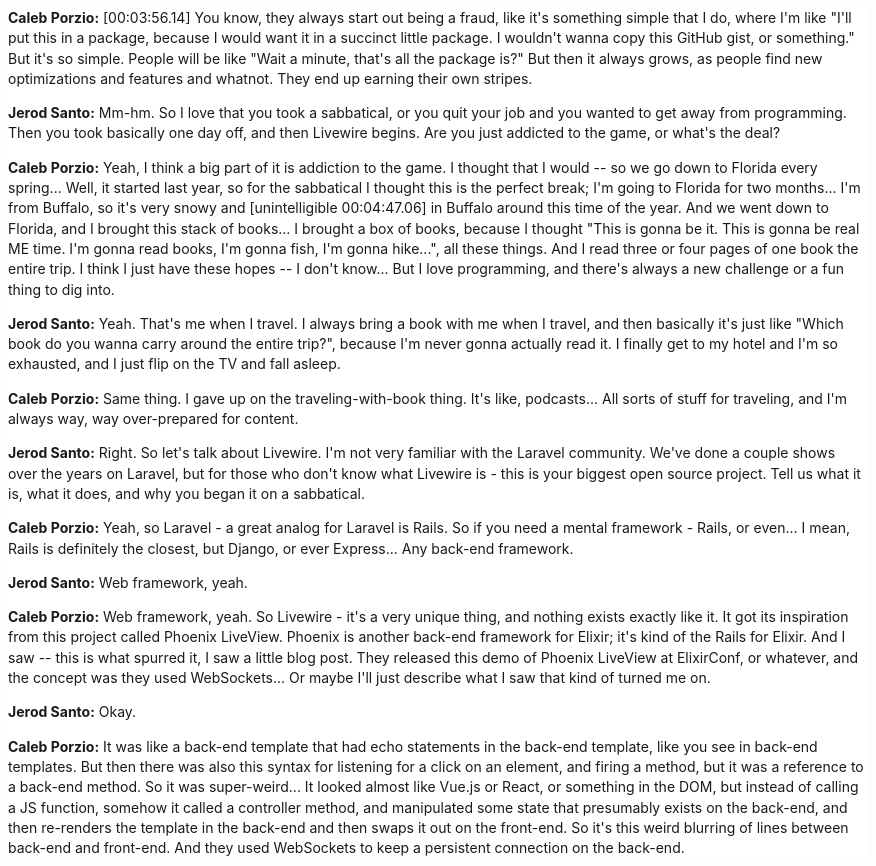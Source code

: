 **Caleb Porzio:** \[00:03:56.14\] You know, they always start out being a fraud, like it's something simple that I do, where I'm like "I'll put this in a package, because I would want it in a succinct little package. I wouldn't wanna copy this GitHub gist, or something." But it's so simple. People will be like "Wait a minute, that's all the package is?" But then it always grows, as people find new optimizations and features and whatnot. They end up earning their own stripes.

**Jerod Santo:** Mm-hm. So I love that you took a sabbatical, or you quit your job and you wanted to get away from programming. Then you took basically one day off, and then Livewire begins. Are you just addicted to the game, or what's the deal?

**Caleb Porzio:** Yeah, I think a big part of it is addiction to the game. I thought that I would -- so we go down to Florida every spring... Well, it started last year, so for the sabbatical I thought this is the perfect break; I'm going to Florida for two months... I'm from Buffalo, so it's very snowy and \[unintelligible 00:04:47.06\] in Buffalo around this time of the year. And we went down to Florida, and I brought this stack of books... I brought a box of books, because I thought "This is gonna be it. This is gonna be real ME time. I'm gonna read books, I'm gonna fish, I'm gonna hike...", all these things. And I read three or four pages of one book the entire trip. I think I just have these hopes -- I don't know... But I love programming, and there's always a new challenge or a fun thing to dig into.

**Jerod Santo:** Yeah. That's me when I travel. I always bring a book with me when I travel, and then basically it's just like "Which book do you wanna carry around the entire trip?", because I'm never gonna actually read it. I finally get to my hotel and I'm so exhausted, and I just flip on the TV and fall asleep.

**Caleb Porzio:** Same thing. I gave up on the traveling-with-book thing. It's like, podcasts... All sorts of stuff for traveling, and I'm always way, way over-prepared for content.

**Jerod Santo:** Right. So let's talk about Livewire. I'm not very familiar with the Laravel community. We've done a couple shows over the years on Laravel, but for those who don't know what Livewire is - this is your biggest open source project. Tell us what it is, what it does, and why you began it on a sabbatical.

**Caleb Porzio:** Yeah, so Laravel - a great analog for Laravel is Rails. So if you need a mental framework - Rails, or even... I mean, Rails is definitely the closest, but Django, or ever Express... Any back-end framework.

**Jerod Santo:** Web framework, yeah.

**Caleb Porzio:** Web framework, yeah. So Livewire - it's a very unique thing, and nothing exists exactly like it. It got its inspiration from this project called Phoenix LiveView. Phoenix is another back-end framework for Elixir; it's kind of the Rails for Elixir. And I saw -- this is what spurred it, I saw a little blog post. They released this demo of Phoenix LiveView at ElixirConf, or whatever, and the concept was they used WebSockets... Or maybe I'll just describe what I saw that kind of turned me on.

**Jerod Santo:** Okay.

**Caleb Porzio:** It was like a back-end template that had echo statements in the back-end template, like you see in back-end templates. But then there was also this syntax for listening for a click on an element, and firing a method, but it was a reference to a back-end method. So it was super-weird... It looked almost like Vue.js or React, or something in the DOM, but instead of calling a JS function, somehow it called a controller method, and manipulated some state that presumably exists on the back-end, and then re-renders the template in the back-end and then swaps it out on the front-end. So it's this weird blurring of lines between back-end and front-end. And they used WebSockets to keep a persistent connection on the back-end.
